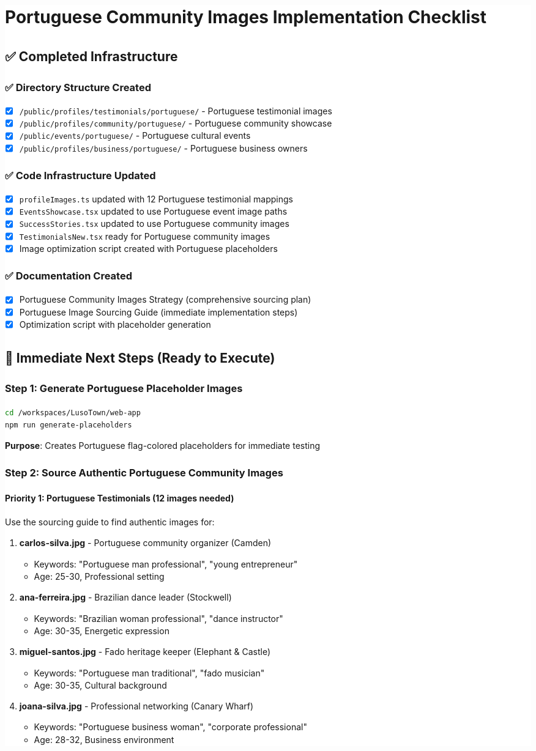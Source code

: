 # Portuguese Community Images Implementation Checklist

## ✅ Completed Infrastructure

### ✅ Directory Structure Created
- [x] `/public/profiles/testimonials/portuguese/` - Portuguese testimonial images
- [x] `/public/profiles/community/portuguese/` - Portuguese community showcase
- [x] `/public/events/portuguese/` - Portuguese cultural events
- [x] `/public/profiles/business/portuguese/` - Portuguese business owners

### ✅ Code Infrastructure Updated
- [x] `profileImages.ts` updated with 12 Portuguese testimonial mappings
- [x] `EventsShowcase.tsx` updated to use Portuguese event image paths
- [x] `SuccessStories.tsx` updated to use Portuguese community images
- [x] `TestimonialsNew.tsx` ready for Portuguese community images
- [x] Image optimization script created with Portuguese placeholders

### ✅ Documentation Created
- [x] Portuguese Community Images Strategy (comprehensive sourcing plan)
- [x] Portuguese Image Sourcing Guide (immediate implementation steps)
- [x] Optimization script with placeholder generation

## 🔄 Immediate Next Steps (Ready to Execute)

### Step 1: Generate Portuguese Placeholder Images
```bash
cd /workspaces/LusoTown/web-app
npm run generate-placeholders
```
**Purpose**: Creates Portuguese flag-colored placeholders for immediate testing

### Step 2: Source Authentic Portuguese Community Images

#### Priority 1: Portuguese Testimonials (12 images needed)
Use the sourcing guide to find authentic images for:

1. **carlos-silva.jpg** - Portuguese community organizer (Camden)
   - Keywords: "Portuguese man professional", "young entrepreneur"
   - Age: 25-30, Professional setting

2. **ana-ferreira.jpg** - Brazilian dance leader (Stockwell)
   - Keywords: "Brazilian woman professional", "dance instructor"
   - Age: 30-35, Energetic expression

3. **miguel-santos.jpg** - Fado heritage keeper (Elephant & Castle)
   - Keywords: "Portuguese man traditional", "fado musician"
   - Age: 30-35, Cultural background

4. **joana-silva.jpg** - Professional networking (Canary Wharf)
   - Keywords: "Portuguese business woman", "corporate professional"
   - Age: 28-32, Business environment
